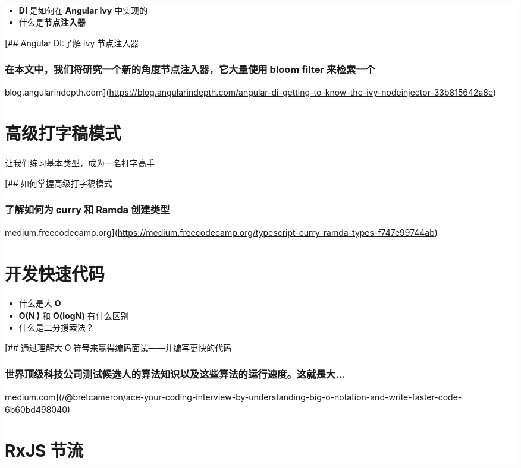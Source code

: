 *   **DI** 是如何在 **Angular Ivy** 中实现的
*   什么是**节点注入器**

[](https://blog.angularindepth.com/angular-di-getting-to-know-the-ivy-nodeinjector-33b815642a8e) [## Angular DI:了解 Ivy 节点注入器

### 在本文中，我们将研究一个新的角度节点注入器，它大量使用 bloom filter 来检索一个

blog.angularindepth.com](https://blog.angularindepth.com/angular-di-getting-to-know-the-ivy-nodeinjector-33b815642a8e) 

# 高级打字稿模式

让我们练习基本类型，成为一名打字高手

[](https://medium.freecodecamp.org/typescript-curry-ramda-types-f747e99744ab) [## 如何掌握高级打字稿模式

### 了解如何为 curry 和 Ramda 创建类型

medium.freecodecamp.org](https://medium.freecodecamp.org/typescript-curry-ramda-types-f747e99744ab) 

# 开发快速代码

*   什么是大 **O**
*   **O(N )** 和 **O(logN)** 有什么区别
*   什么是二分搜索法？

[](/@bretcameron/ace-your-coding-interview-by-understanding-big-o-notation-and-write-faster-code-6b60bd498040) [## 通过理解大 O 符号来赢得编码面试——并编写更快的代码

### 世界顶级科技公司测试候选人的算法知识以及这些算法的运行速度。这就是大…

medium.com](/@bretcameron/ace-your-coding-interview-by-understanding-big-o-notation-and-write-faster-code-6b60bd498040) 

# RxJS 节流
